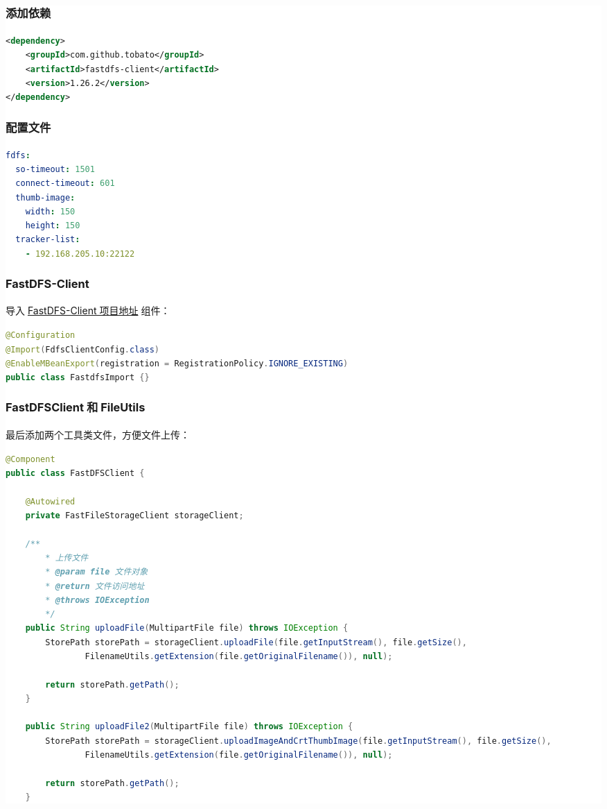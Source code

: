 ### 添加依赖

```xml
<dependency>
    <groupId>com.github.tobato</groupId>
    <artifactId>fastdfs-client</artifactId>
    <version>1.26.2</version>
</dependency>
```

### 配置文件

```yml
fdfs:
  so-timeout: 1501
  connect-timeout: 601
  thumb-image:
    width: 150
    height: 150
  tracker-list:
    - 192.168.205.10:22122
```

### FastDFS-Client

导入 [FastDFS-Client 项目地址](https://github.com/tobato/FastDFS_Client) 组件：

```java
@Configuration
@Import(FdfsClientConfig.class)
@EnableMBeanExport(registration = RegistrationPolicy.IGNORE_EXISTING)
public class FastdfsImport {}
```

### FastDFSClient 和 FileUtils

最后添加两个工具类文件，方便文件上传：

```java
@Component
public class FastDFSClient {

    @Autowired
    private FastFileStorageClient storageClient;

    /**
        * 上传文件
        * @param file 文件对象
        * @return 文件访问地址
        * @throws IOException
        */
    public String uploadFile(MultipartFile file) throws IOException {
        StorePath storePath = storageClient.uploadFile(file.getInputStream(), file.getSize(),
                FilenameUtils.getExtension(file.getOriginalFilename()), null);

        return storePath.getPath();
    }

    public String uploadFile2(MultipartFile file) throws IOException {
        StorePath storePath = storageClient.uploadImageAndCrtThumbImage(file.getInputStream(), file.getSize(),
                FilenameUtils.getExtension(file.getOriginalFilename()), null);

        return storePath.getPath();
    }

```